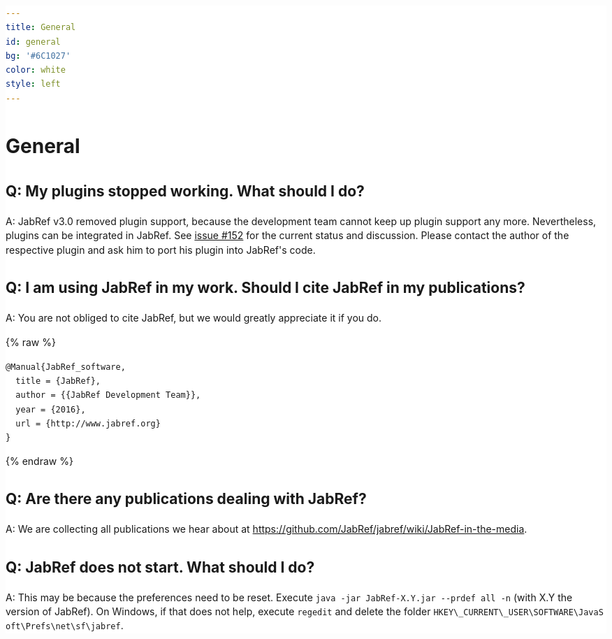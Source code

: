 ```yaml
---
title: General
id: general
bg: '#6C1027'
color: white
style: left
---
```


# General

## Q: My plugins stopped working. What should I do?

A: JabRef v3.0 removed plugin support, because the development team cannot keep up plugin support any more.
Nevertheless, plugins can be integrated in JabRef.
See [issue #152](https://github.com/JabRef/jabref/issues/152) for the current status and discussion.
Please contact the author of the respective plugin and ask him to port his plugin into JabRef's code.

## Q: I am using JabRef in my work. Should I cite JabRef in my publications?

A: You are not obliged to cite JabRef, but we would greatly appreciate it if you do.

{% raw %}
```
@Manual{JabRef_software,
  title = {JabRef},
  author = {{JabRef Development Team}},
  year = {2016},
  url = {http://www.jabref.org}
}
```
{% endraw %}

## Q: Are there any publications dealing with JabRef?

A: We are collecting all publications we hear about at <https://github.com/JabRef/jabref/wiki/JabRef-in-the-media>.

## Q: JabRef does not start. What should I do?

A: This may be because the preferences need to be reset.
Execute `java -jar JabRef-X.Y.jar --prdef all -n` (with X.Y the version of JabRef).
On Windows, if that does not help, execute `regedit` and delete the folder `HKEY\_CURRENT\_USER\SOFTWARE\JavaSoft\Prefs\net\sf\jabref`.
